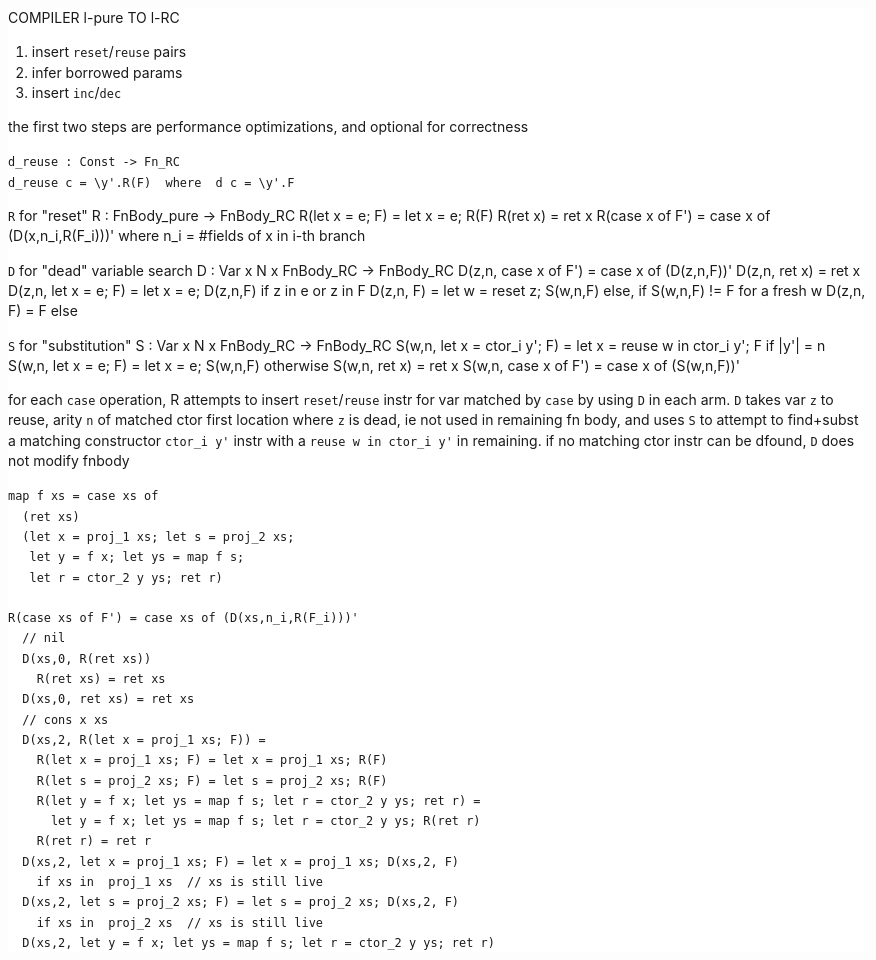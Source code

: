 
COMPILER l-pure TO l-RC
1) insert `reset`/`reuse` pairs
2) infer borrowed params
3) insert `inc`/`dec`

the first two steps are performance optimizations, and optional for correctness

    d_reuse : Const -> Fn_RC
    d_reuse c = \y'.R(F)  where  d c = \y'.F

`R` for "reset"
    R : FnBody_pure -> FnBody_RC
    R(let x = e; F) = let x = e; R(F)
    R(ret x) = ret x
    R(case x of F') = case x of (D(x,n_i,R(F_i)))'
        where n_i = #fields of x in i-th branch

`D` for "dead" variable search
    D : Var x N x FnBody_RC -> FnBody_RC
    D(z,n, case x of F') = case x of (D(z,n,F))'
    D(z,n, ret x) = ret x
    D(z,n, let x = e; F) = let x = e; D(z,n,F)
      if  z in e  or  z in F
    D(z,n, F) = let w = reset z; S(w,n,F)
      else, if S(w,n,F) != F  for a fresh w
    D(z,n, F) = F
      else

`S` for "substitution"
    S : Var x N x FnBody_RC -> FnBody_RC
    S(w,n, let x = ctor_i y'; F) = let x = reuse w in ctor_i y'; F
      if |y'| = n
    S(w,n, let x =         e; F) = let x = e; S(w,n,F)
      otherwise
    S(w,n, ret x) = ret x
    S(w,n, case x of F') = case x of (S(w,n,F))'

for each `case` operation, R attempts to insert `reset`/`reuse` instr for var matched by `case` by using `D` in each arm.
`D` takes var `z` to reuse, arity `n` of matched ctor
first location where `z` is dead, ie not used in remaining fn body, and uses `S` to attempt to find+subst a matching constructor `ctor_i y'` instr with a `reuse w in ctor_i y'` in remaining.
if no matching ctor instr can be dfound, `D` does not modify fnbody

    map f xs = case xs of
      (ret xs)
      (let x = proj_1 xs; let s = proj_2 xs;
       let y = f x; let ys = map f s;
       let r = ctor_2 y ys; ret r)

    R(case xs of F') = case xs of (D(xs,n_i,R(F_i)))'
      // nil
      D(xs,0, R(ret xs))
        R(ret xs) = ret xs
      D(xs,0, ret xs) = ret xs
      // cons x xs
      D(xs,2, R(let x = proj_1 xs; F)) =
        R(let x = proj_1 xs; F) = let x = proj_1 xs; R(F)
        R(let s = proj_2 xs; F) = let s = proj_2 xs; R(F)
        R(let y = f x; let ys = map f s; let r = ctor_2 y ys; ret r) =
          let y = f x; let ys = map f s; let r = ctor_2 y ys; R(ret r)
        R(ret r) = ret r
      D(xs,2, let x = proj_1 xs; F) = let x = proj_1 xs; D(xs,2, F)
        if xs in  proj_1 xs  // xs is still live
      D(xs,2, let s = proj_2 xs; F) = let s = proj_2 xs; D(xs,2, F)
        if xs in  proj_2 xs  // xs is still live
      D(xs,2, let y = f x; let ys = map f s; let r = ctor_2 y ys; ret r)